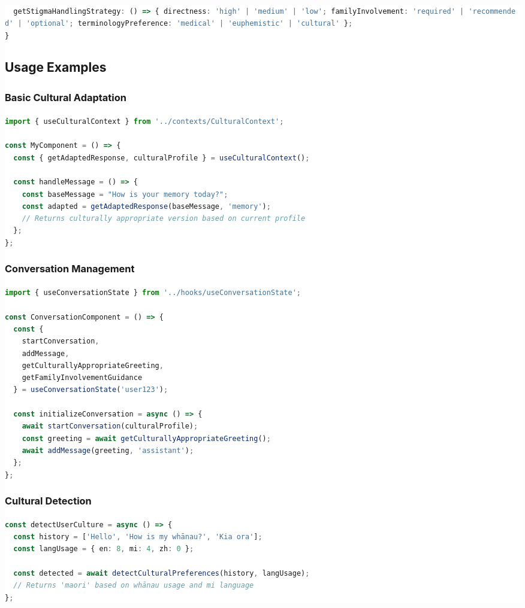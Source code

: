 ```typescript
  getStigmaHandlingStrategy: () => { directness: 'high' | 'medium' | 'low'; familyInvolvement: 'required' | 'recommended' | 'optional'; terminologyPreference: 'medical' | 'euphemistic' | 'cultural' };
}
```

## Usage Examples

### Basic Cultural Adaptation

```typescript
import { useCulturalContext } from '../contexts/CulturalContext';

const MyComponent = () => {
  const { getAdaptedResponse, culturalProfile } = useCulturalContext();
  
  const handleMessage = () => {
    const baseMessage = "How is your memory today?";
    const adapted = getAdaptedResponse(baseMessage, 'memory');
    // Returns culturally appropriate version based on current profile
  };
};
```

### Conversation Management

```typescript
import { useConversationState } from '../hooks/useConversationState';

const ConversationComponent = () => {
  const {
    startConversation,
    addMessage,
    getCulturallyAppropriateGreeting,
    getFamilyInvolvementGuidance
  } = useConversationState('user123');
  
  const initializeConversation = async () => {
    await startConversation(culturalProfile);
    const greeting = await getCulturallyAppropriateGreeting();
    await addMessage(greeting, 'assistant');
  };
};
```

### Cultural Detection

```typescript
const detectUserCulture = async () => {
  const history = ['Hello', 'How is my whānau?', 'Kia ora'];
  const langUsage = { en: 8, mi: 4, zh: 0 };
  
  const detected = await detectCulturalPreferences(history, langUsage);
  // Returns 'maori' based on whānau usage and mi language
};
```
